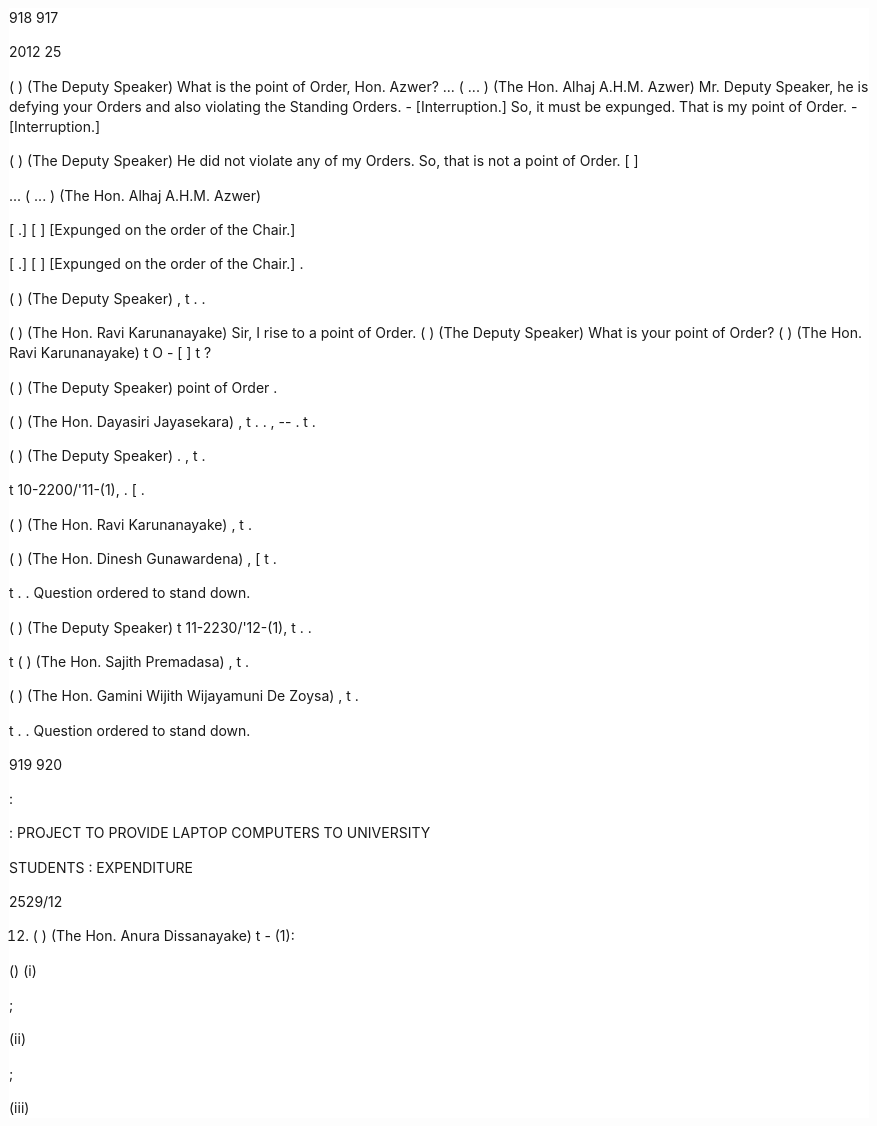 918 917

2012 25

( ) (The Deputy Speaker) What is the point of Order, Hon. Azwer? ... ( ... ) (The Hon. Alhaj A.H.M. Azwer) Mr. Deputy Speaker, he is defying your Orders and also violating the Standing Orders. - [Interruption.] So, it must be expunged. That is my point of Order. - [Interruption.]

( ) (The Deputy Speaker) He did not violate any of my Orders. So, that is not a point of Order. [ ]

... ( ... ) (The Hon. Alhaj A.H.M. Azwer)

[ .] [ ] [Expunged on the order of the Chair.]

[ .] [ ] [Expunged on the order of the Chair.] .

( ) (The Deputy Speaker) , t . .

( ) (The Hon. Ravi Karunanayake) Sir, I rise to a point of Order. ( ) (The Deputy Speaker) What is your point of Order? ( ) (The Hon. Ravi Karunanayake) t O - [ ] t ?

( ) (The Deputy Speaker) point of Order .

( ) (The Hon. Dayasiri Jayasekara) , t . . , -- . t .

( ) (The Deputy Speaker) . , t .

t 10-2200/'11-(1), . [ .

( ) (The Hon. Ravi Karunanayake) , t .

( ) (The Hon. Dinesh Gunawardena) , [ t .

t . . Question ordered to stand down.

( ) (The Deputy Speaker) t 11-2230/'12-(1), t . .

t ( ) (The Hon. Sajith Premadasa) , t .

( ) (The Hon. Gamini Wijith Wijayamuni De Zoysa) , t .

t . . Question ordered to stand down.

919 920

:

: PROJECT TO PROVIDE LAPTOP COMPUTERS TO UNIVERSITY

STUDENTS : EXPENDITURE

2529/12

12. ( ) (The Hon. Anura Dissanayake) t - (1):

() (i)

;

(ii)

;

(iii)
